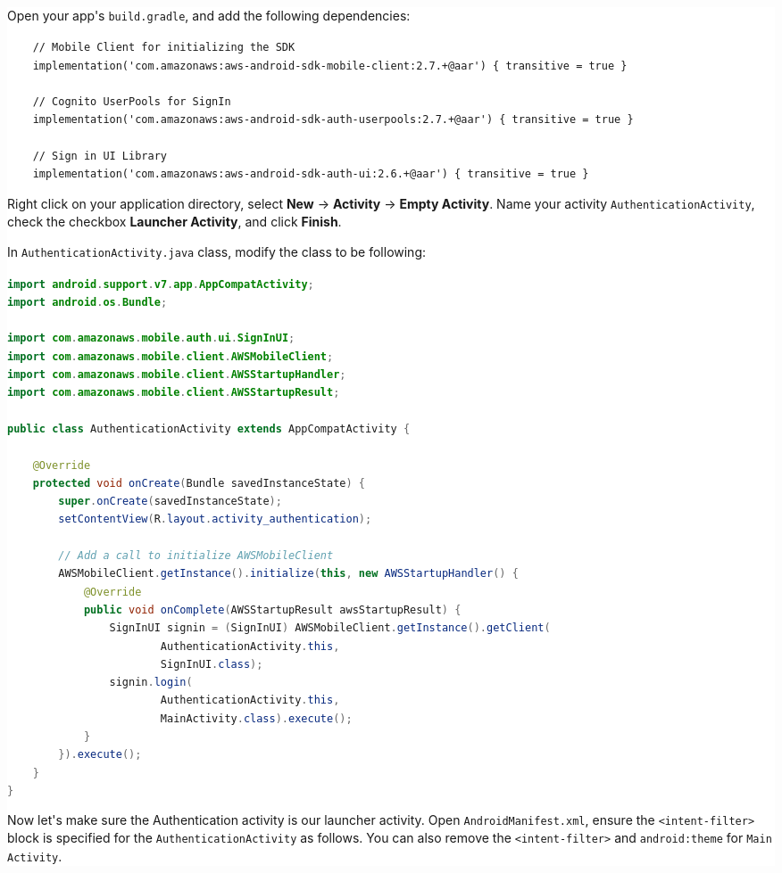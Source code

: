 Open your app's `build.gradle`, and add the following dependencies:

```
    // Mobile Client for initializing the SDK
    implementation('com.amazonaws:aws-android-sdk-mobile-client:2.7.+@aar') { transitive = true }

    // Cognito UserPools for SignIn
    implementation('com.amazonaws:aws-android-sdk-auth-userpools:2.7.+@aar') { transitive = true }

    // Sign in UI Library
    implementation('com.amazonaws:aws-android-sdk-auth-ui:2.6.+@aar') { transitive = true }
```

Right click on your application directory, select **New** -> **Activity** -> **Empty Activity**. Name your activity `AuthenticationActivity`, check the checkbox **Launcher Activity**, and click **Finish**.

In `AuthenticationActivity.java` class, modify the class to be following:

```java
import android.support.v7.app.AppCompatActivity;
import android.os.Bundle;

import com.amazonaws.mobile.auth.ui.SignInUI;
import com.amazonaws.mobile.client.AWSMobileClient;
import com.amazonaws.mobile.client.AWSStartupHandler;
import com.amazonaws.mobile.client.AWSStartupResult;

public class AuthenticationActivity extends AppCompatActivity {

    @Override
    protected void onCreate(Bundle savedInstanceState) {
        super.onCreate(savedInstanceState);
        setContentView(R.layout.activity_authentication);

        // Add a call to initialize AWSMobileClient
        AWSMobileClient.getInstance().initialize(this, new AWSStartupHandler() {
            @Override
            public void onComplete(AWSStartupResult awsStartupResult) {
                SignInUI signin = (SignInUI) AWSMobileClient.getInstance().getClient(
                        AuthenticationActivity.this,
                        SignInUI.class);
                signin.login(
                        AuthenticationActivity.this,
                        MainActivity.class).execute();
            }
        }).execute();
    }
}

```

Now let's make sure the Authentication activity is our launcher activity. Open `AndroidManifest.xml`, ensure the `<intent-filter>` block is specified for the `AuthenticationActivity` as follows. You can also remove the `<intent-filter>` and `android:theme` for `MainActivity`.
